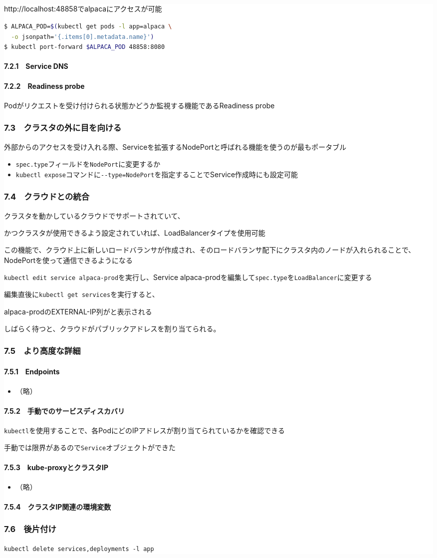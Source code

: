 http://localhost:48858でalpacaにアクセスが可能

```bash
$ ALPACA_POD=$(kubectl get pods -l app=alpaca \
  -o jsonpath='{.items[0].metadata.name}')
$ kubectl port-forward $ALPACA_POD 48858:8080
```

#### 7.2.1　Service DNS

#### 7.2.2　Readiness probe

Podがリクエストを受け付けられる状態かどうか監視する機能であるReadiness probe

### 7.3　クラスタの外に目を向ける

外部からのアクセスを受け入れる際、Serviceを拡張するNodePortと呼ばれる機能を使うのが最もポータブル

- `spec.type`フィールドを`NodePort`に変更するか
- `kubectl expose`コマンドに`--type=NodePort`を指定することでService作成時にも設定可能

### 7.4　クラウドとの統合

クラスタを動かしているクラウドでサポートされていて、

かつクラスタが使用できるよう設定されていれば、LoadBalancerタイプを使用可能

この機能で、クラウド上に新しいロードバランサが作成され、そのロードバランサ配下にクラスタ内のノードが入れられることで、NodePortを使って通信できるようになる

`kubectl edit service alpaca-prod`を実行し、Service alpaca-prodを編集して`spec.type`を`LoadBalancer`に変更する

編集直後に`kubectl get services`を実行すると、

alpaca-prodのEXTERNAL-IP列が<pending>と表示される

しばらく待つと、クラウドがパブリックアドレスを割り当てられる。

### 7.5　より高度な詳細

#### 7.5.1　Endpoints

- （略）

#### 7.5.2　手動でのサービスディスカバリ

`kubectl`を使用することで、各PodにどのIPアドレスが割り当てられているかを確認できる

手動では限界があるので`Service`オブジェクトができた

#### 7.5.3　kube-proxyとクラスタIP

- （略）

#### 7.5.4　クラスタIP関連の環境変数

### 7.6　後片付け

`kubectl delete services,deployments -l app`
